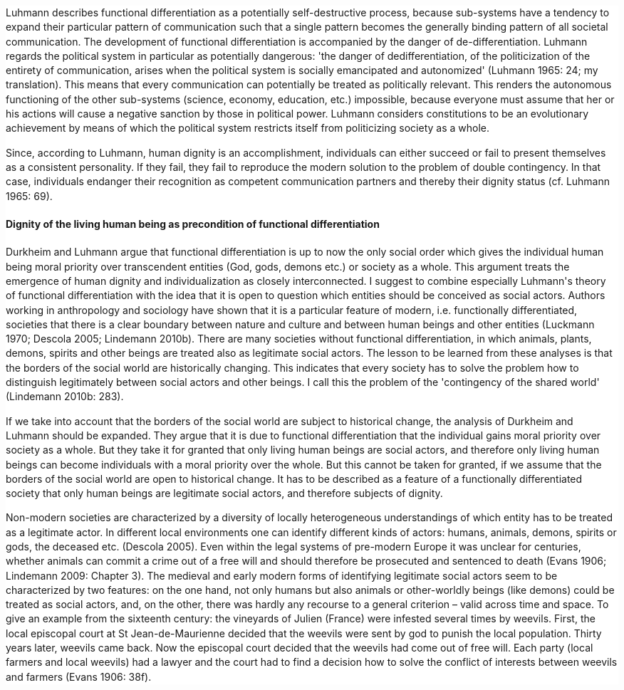 Luhmann describes functional differentiation as a potentially self-destructive process, because sub-systems have a tendency to expand their particular pattern of communication such that a single pattern becomes the generally binding pattern of all societal communication. The development of functional differentiation is accompanied by the danger of de-differentiation. Luhmann regards the political system in particular as potentially dangerous: 'the danger of dedifferentiation, of the politicization of the entirety of communication, arises when the political system is socially emancipated and autonomized' (Luhmann 1965: 24; my translation). This means that every communication can potentially be treated as politically relevant. This renders the autonomous functioning of the other sub-systems (science, economy, education, etc.) impossible, because everyone must assume that her or his actions will cause a negative sanction by those in political power. Luhmann considers constitutions to be an evolutionary achievement by means of which the political system restricts itself from politicizing society as a whole.

Since, according to Luhmann, human dignity is an accomplishment, individuals can either succeed or fail to present themselves as a consistent personality. If they fail, they fail to reproduce the modern solution to the problem of double contingency. In that case, individuals endanger their recognition as competent communication partners and thereby their dignity status (cf. Luhmann 1965: 69).

#### **Dignity of the living human being as precondition of functional differentiation**

Durkheim and Luhmann argue that functional differentiation is up to now the only social order which gives the individual human being moral priority over transcendent entities (God, gods, demons etc.) or society as a whole. This argument treats the emergence of human dignity and individualization as closely interconnected. I suggest to combine especially Luhmann's theory of functional differentiation with the idea that it is open to question which entities should be conceived as social actors. Authors working in anthropology and sociology have shown that it is a particular feature of modern, i.e. functionally differentiated, societies that there is a clear boundary between nature and culture and between human beings and other entities (Luckmann 1970; Descola 2005; Lindemann 2010b). There are many societies without functional differentiation, in which animals, plants, demons, spirits and other beings are treated also as legitimate social actors. The lesson to be learned from these analyses is that the borders of the social world are historically changing. This indicates that every society has to solve the problem how to distinguish legitimately between social actors and other beings. I call this the problem of the 'contingency of the shared world' (Lindemann 2010b: 283).

If we take into account that the borders of the social world are subject to historical change, the analysis of Durkheim and Luhmann should be expanded. They argue that it is due to functional differentiation that the individual gains moral priority over society as a whole. But they take it for granted that only living human beings are social actors, and therefore only living human beings can become individuals with a moral priority over the whole. But this cannot be taken for granted, if we assume that the borders of the social world are open to historical change. It has to be described as a feature of a functionally differentiated society that only human beings are legitimate social actors, and therefore subjects of dignity.

Non-modern societies are characterized by a diversity of locally heterogeneous understandings of which entity has to be treated as a legitimate actor. In different local environments one can identify different kinds of actors: humans, animals, demons, spirits or gods, the deceased etc. (Descola 2005). Even within the legal systems of pre-modern Europe it was unclear for centuries, whether animals can commit a crime out of a free will and should therefore be prosecuted and sentenced to death (Evans 1906; Lindemann 2009: Chapter 3). The medieval and early modern forms of identifying legitimate social actors seem to be characterized by two features: on the one hand, not only humans but also animals or other-worldly beings (like demons) could be treated as social actors, and, on the other, there was hardly any recourse to a general criterion – valid across time and space. To give an example from the sixteenth century: the vineyards of Julien (France) were infested several times by weevils. First, the local episcopal court at St Jean-de-Maurienne decided that the weevils were sent by god to punish the local population. Thirty years later, weevils came back. Now the episcopal court decided that the weevils had come out of free will. Each party (local farmers and local weevils) had a lawyer and the court had to find a decision how to solve the conflict of interests between weevils and farmers (Evans 1906: 38f).
